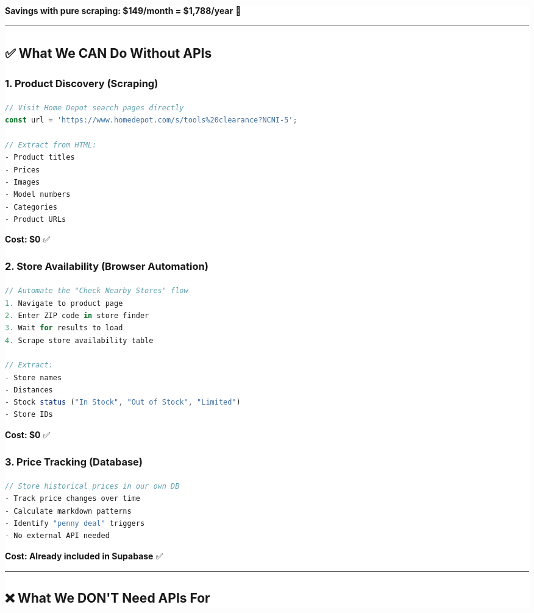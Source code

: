 **Savings with pure scraping: $149/month = $1,788/year** 🎉

---

## ✅ What We CAN Do Without APIs

### 1. Product Discovery (Scraping)
```javascript
// Visit Home Depot search pages directly
const url = 'https://www.homedepot.com/s/tools%20clearance?NCNI-5';

// Extract from HTML:
- Product titles
- Prices
- Images
- Model numbers
- Categories
- Product URLs
```
**Cost: $0** ✅

### 2. Store Availability (Browser Automation)
```javascript
// Automate the "Check Nearby Stores" flow
1. Navigate to product page
2. Enter ZIP code in store finder
3. Wait for results to load
4. Scrape store availability table

// Extract:
- Store names
- Distances
- Stock status ("In Stock", "Out of Stock", "Limited")
- Store IDs
```
**Cost: $0** ✅

### 3. Price Tracking (Database)
```javascript
// Store historical prices in our own DB
- Track price changes over time
- Calculate markdown patterns
- Identify "penny deal" triggers
- No external API needed
```
**Cost: Already included in Supabase** ✅

---

## ❌ What We DON'T Need APIs For
